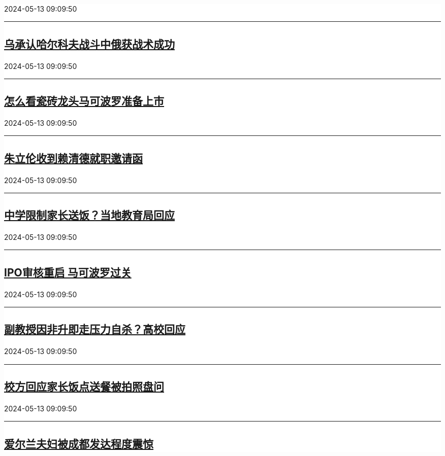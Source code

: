 2024-05-13 09:09:50

---
## [乌承认哈尔科夫战斗中俄获战术成功](https://www.toutiao.com/trending/7368242995335790592)

2024-05-13 09:09:50

---
## [怎么看瓷砖龙头马可波罗准备上市](https://www.toutiao.com/trending/7368114138646036495)

2024-05-13 09:09:50

---
## [朱立伦收到赖清德就职邀请函](https://www.toutiao.com/trending/7368030519764156425)

2024-05-13 09:09:50

---
## [中学限制家长送饭？当地教育局回应](https://www.toutiao.com/trending/7367906177889337355)

2024-05-13 09:09:50

---
## [IPO审核重启 马可波罗过关](https://www.toutiao.com/trending/7367726910388109327)

2024-05-13 09:09:50

---
## [副教授因非升即走压力自杀？高校回应](https://www.toutiao.com/trending/7368349634877947923)

2024-05-13 09:09:50

---
## [校方回应家长饭点送餐被拍照盘问](https://www.toutiao.com/trending/7368312518642499634)

2024-05-13 09:09:50

---
## [爱尔兰夫妇被成都发达程度震惊](https://www.toutiao.com/trending/7368326406344900658)
